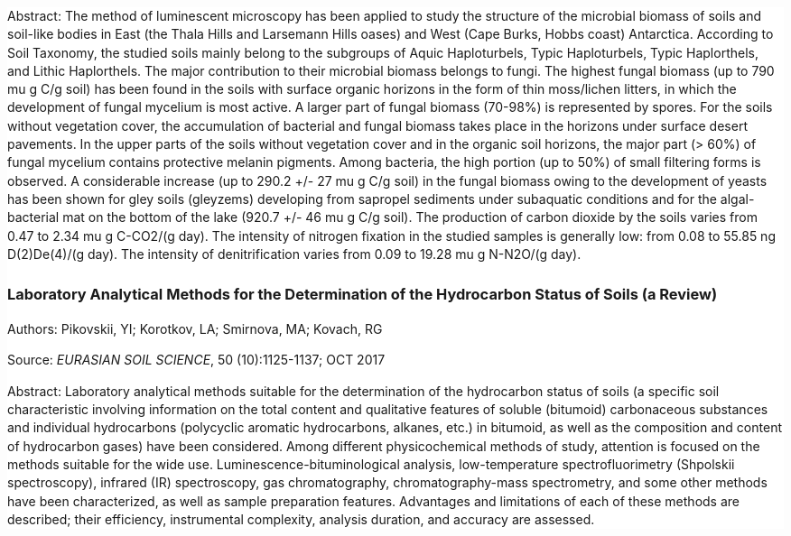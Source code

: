 Abstract:
The method of luminescent microscopy has been applied to study the
structure of the microbial biomass of soils and soil-like bodies in East
(the Thala Hills and Larsemann Hills oases) and West (Cape Burks, Hobbs
coast) Antarctica. According to Soil Taxonomy, the studied soils mainly
belong to the subgroups of Aquic Haploturbels, Typic Haploturbels, Typic
Haplorthels, and Lithic Haplorthels. The major contribution to their
microbial biomass belongs to fungi. The highest fungal biomass (up to
790 mu g C/g soil) has been found in the soils with surface organic
horizons in the form of thin moss/lichen litters, in which the
development of fungal mycelium is most active. A larger part of fungal
biomass (70-98%) is represented by spores. For the soils without
vegetation cover, the accumulation of bacterial and fungal biomass takes
place in the horizons under surface desert pavements. In the upper parts
of the soils without vegetation cover and in the organic soil horizons,
the major part (> 60%) of fungal mycelium contains protective melanin
pigments. Among bacteria, the high portion (up to 50%) of small
filtering forms is observed. A considerable increase (up to 290.2 +/- 27
mu g C/g soil) in the fungal biomass owing to the development of yeasts
has been shown for gley soils (gleyzems) developing from sapropel
sediments under subaquatic conditions and for the algal-bacterial mat on
the bottom of the lake (920.7 +/- 46 mu g C/g soil). The production of
carbon dioxide by the soils varies from 0.47 to 2.34 mu g C-CO2/(g day).
The intensity of nitrogen fixation in the studied samples is generally
low: from 0.08 to 55.85 ng D<inverted exclamation>(2)De(4)/(g day). The
intensity of denitrification varies from 0.09 to 19.28 mu g N-N2O/(g
day).

### Laboratory Analytical Methods for the Determination of the Hydrocarbon Status of Soils (a Review)

Authors:
Pikovskii, YI; Korotkov, LA; Smirnova, MA; Kovach, RG

Source:
*EURASIAN SOIL SCIENCE*, 50 (10):1125-1137; OCT 2017 

Abstract:
Laboratory analytical methods suitable for the determination of the
hydrocarbon status of soils (a specific soil characteristic involving
information on the total content and qualitative features of soluble
(bitumoid) carbonaceous substances and individual hydrocarbons
(polycyclic aromatic hydrocarbons, alkanes, etc.) in bitumoid, as well
as the composition and content of hydrocarbon gases) have been
considered. Among different physicochemical methods of study, attention
is focused on the methods suitable for the wide use.
Luminescence-bituminological analysis, low-temperature
spectrofluorimetry (Shpolskii spectroscopy), infrared (IR) spectroscopy,
gas chromatography, chromatography-mass spectrometry, and some other
methods have been characterized, as well as sample preparation features.
Advantages and limitations of each of these methods are described; their
efficiency, instrumental complexity, analysis duration, and accuracy are
assessed.
